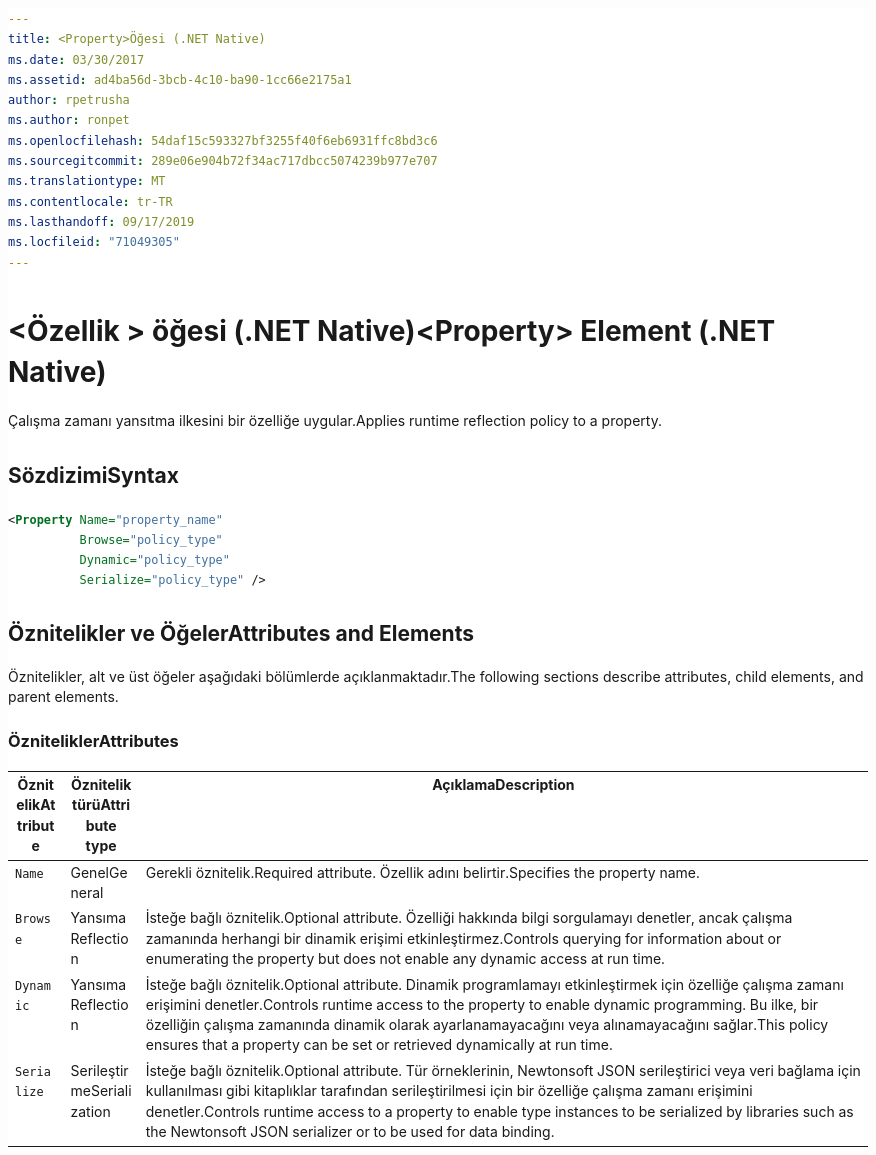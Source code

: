 ```yaml
---
title: <Property>Öğesi (.NET Native)
ms.date: 03/30/2017
ms.assetid: ad4ba56d-3bcb-4c10-ba90-1cc66e2175a1
author: rpetrusha
ms.author: ronpet
ms.openlocfilehash: 54daf15c593327bf3255f40f6eb6931ffc8bd3c6
ms.sourcegitcommit: 289e06e904b72f34ac717dbcc5074239b977e707
ms.translationtype: MT
ms.contentlocale: tr-TR
ms.lasthandoff: 09/17/2019
ms.locfileid: "71049305"
---
```

# <a name="property-element-net-native"></a><span data-ttu-id="4a5b2-102">\<Özellik > öğesi (.NET Native)</span><span class="sxs-lookup"><span data-stu-id="4a5b2-102">\<Property> Element (.NET Native)</span></span>
<span data-ttu-id="4a5b2-103">Çalışma zamanı yansıtma ilkesini bir özelliğe uygular.</span><span class="sxs-lookup"><span data-stu-id="4a5b2-103">Applies runtime reflection policy to a property.</span></span>  
  
## <a name="syntax"></a><span data-ttu-id="4a5b2-104">Sözdizimi</span><span class="sxs-lookup"><span data-stu-id="4a5b2-104">Syntax</span></span>  
  
```xml  
<Property Name="property_name"  
          Browse="policy_type"  
          Dynamic="policy_type"  
          Serialize="policy_type" />  
```  
  
## <a name="attributes-and-elements"></a><span data-ttu-id="4a5b2-105">Öznitelikler ve Öğeler</span><span class="sxs-lookup"><span data-stu-id="4a5b2-105">Attributes and Elements</span></span>  
 <span data-ttu-id="4a5b2-106">Öznitelikler, alt ve üst öğeler aşağıdaki bölümlerde açıklanmaktadır.</span><span class="sxs-lookup"><span data-stu-id="4a5b2-106">The following sections describe attributes, child elements, and parent elements.</span></span>  
  
### <a name="attributes"></a><span data-ttu-id="4a5b2-107">Öznitelikler</span><span class="sxs-lookup"><span data-stu-id="4a5b2-107">Attributes</span></span>  
  
|<span data-ttu-id="4a5b2-108">Öznitelik</span><span class="sxs-lookup"><span data-stu-id="4a5b2-108">Attribute</span></span>|<span data-ttu-id="4a5b2-109">Öznitelik türü</span><span class="sxs-lookup"><span data-stu-id="4a5b2-109">Attribute type</span></span>|<span data-ttu-id="4a5b2-110">Açıklama</span><span class="sxs-lookup"><span data-stu-id="4a5b2-110">Description</span></span>|  
|---------------|--------------------|-----------------|  
|`Name`|<span data-ttu-id="4a5b2-111">Genel</span><span class="sxs-lookup"><span data-stu-id="4a5b2-111">General</span></span>|<span data-ttu-id="4a5b2-112">Gerekli öznitelik.</span><span class="sxs-lookup"><span data-stu-id="4a5b2-112">Required attribute.</span></span> <span data-ttu-id="4a5b2-113">Özellik adını belirtir.</span><span class="sxs-lookup"><span data-stu-id="4a5b2-113">Specifies the property name.</span></span>|  
|`Browse`|<span data-ttu-id="4a5b2-114">Yansıma</span><span class="sxs-lookup"><span data-stu-id="4a5b2-114">Reflection</span></span>|<span data-ttu-id="4a5b2-115">İsteğe bağlı öznitelik.</span><span class="sxs-lookup"><span data-stu-id="4a5b2-115">Optional attribute.</span></span> <span data-ttu-id="4a5b2-116">Özelliği hakkında bilgi sorgulamayı denetler, ancak çalışma zamanında herhangi bir dinamik erişimi etkinleştirmez.</span><span class="sxs-lookup"><span data-stu-id="4a5b2-116">Controls querying for information about or enumerating the property but does not enable any dynamic access at run time.</span></span>|  
|`Dynamic`|<span data-ttu-id="4a5b2-117">Yansıma</span><span class="sxs-lookup"><span data-stu-id="4a5b2-117">Reflection</span></span>|<span data-ttu-id="4a5b2-118">İsteğe bağlı öznitelik.</span><span class="sxs-lookup"><span data-stu-id="4a5b2-118">Optional attribute.</span></span> <span data-ttu-id="4a5b2-119">Dinamik programlamayı etkinleştirmek için özelliğe çalışma zamanı erişimini denetler.</span><span class="sxs-lookup"><span data-stu-id="4a5b2-119">Controls runtime access to the property to enable dynamic programming.</span></span> <span data-ttu-id="4a5b2-120">Bu ilke, bir özelliğin çalışma zamanında dinamik olarak ayarlanamayacağını veya alınamayacağını sağlar.</span><span class="sxs-lookup"><span data-stu-id="4a5b2-120">This policy ensures that a property can be set or retrieved dynamically at run time.</span></span>|  
|`Serialize`|<span data-ttu-id="4a5b2-121">Serileştirme</span><span class="sxs-lookup"><span data-stu-id="4a5b2-121">Serialization</span></span>|<span data-ttu-id="4a5b2-122">İsteğe bağlı öznitelik.</span><span class="sxs-lookup"><span data-stu-id="4a5b2-122">Optional attribute.</span></span> <span data-ttu-id="4a5b2-123">Tür örneklerinin, Newtonsoft JSON serileştirici veya veri bağlama için kullanılması gibi kitaplıklar tarafından serileştirilmesi için bir özelliğe çalışma zamanı erişimini denetler.</span><span class="sxs-lookup"><span data-stu-id="4a5b2-123">Controls runtime access to a property to enable type instances to be serialized by libraries such as the Newtonsoft JSON serializer or to be used for data binding.</span></span>|  
  